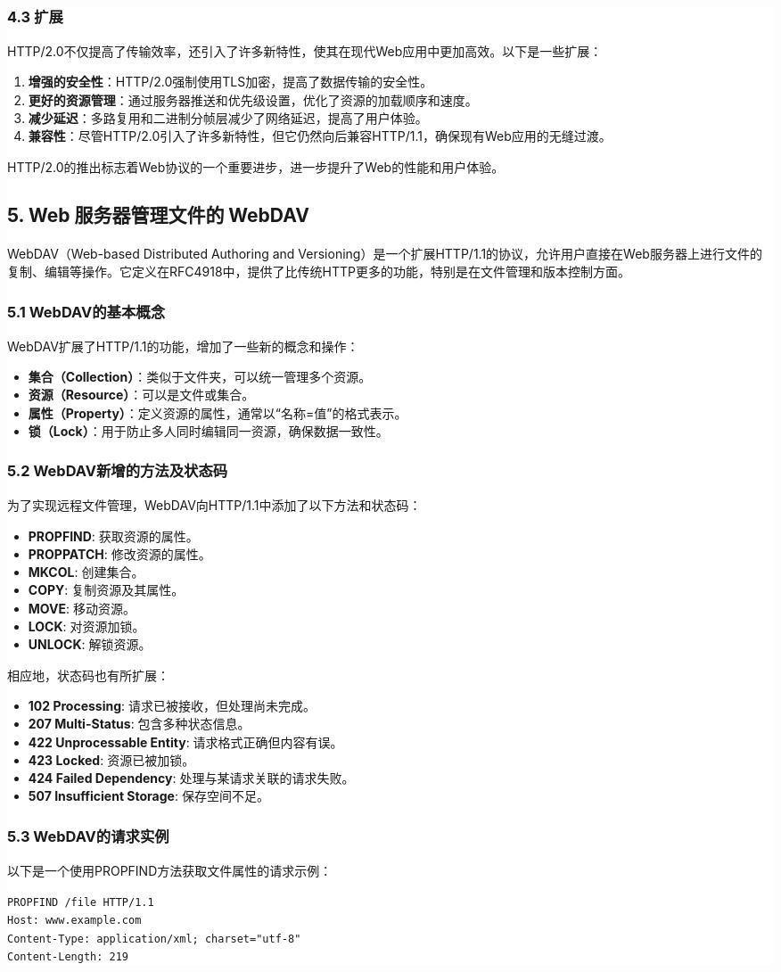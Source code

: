 ### 4.3 扩展

HTTP/2.0不仅提高了传输效率，还引入了许多新特性，使其在现代Web应用中更加高效。以下是一些扩展：

1. **增强的安全性**：HTTP/2.0强制使用TLS加密，提高了数据传输的安全性。
2. **更好的资源管理**：通过服务器推送和优先级设置，优化了资源的加载顺序和速度。
3. **减少延迟**：多路复用和二进制分帧层减少了网络延迟，提高了用户体验。
4. **兼容性**：尽管HTTP/2.0引入了许多新特性，但它仍然向后兼容HTTP/1.1，确保现有Web应用的无缝过渡。

HTTP/2.0的推出标志着Web协议的一个重要进步，进一步提升了Web的性能和用户体验。

## 5. Web 服务器管理文件的 WebDAV

WebDAV（Web-based Distributed Authoring and Versioning）是一个扩展HTTP/1.1的协议，允许用户直接在Web服务器上进行文件的复制、编辑等操作。它定义在RFC4918中，提供了比传统HTTP更多的功能，特别是在文件管理和版本控制方面。

### 5.1 WebDAV的基本概念

WebDAV扩展了HTTP/1.1的功能，增加了一些新的概念和操作：

- **集合（Collection）**：类似于文件夹，可以统一管理多个资源。
- **资源（Resource）**：可以是文件或集合。
- **属性（Property）**：定义资源的属性，通常以“名称=值”的格式表示。
- **锁（Lock）**：用于防止多人同时编辑同一资源，确保数据一致性。

### 5.2 WebDAV新增的方法及状态码

为了实现远程文件管理，WebDAV向HTTP/1.1中添加了以下方法和状态码：

- **PROPFIND**: 获取资源的属性。
- **PROPPATCH**: 修改资源的属性。
- **MKCOL**: 创建集合。
- **COPY**: 复制资源及其属性。
- **MOVE**: 移动资源。
- **LOCK**: 对资源加锁。
- **UNLOCK**: 解锁资源。

相应地，状态码也有所扩展：

- **102 Processing**: 请求已被接收，但处理尚未完成。
- **207 Multi-Status**: 包含多种状态信息。
- **422 Unprocessable Entity**: 请求格式正确但内容有误。
- **423 Locked**: 资源已被加锁。
- **424 Failed Dependency**: 处理与某请求关联的请求失败。
- **507 Insufficient Storage**: 保存空间不足。

### 5.3 WebDAV的请求实例

以下是一个使用PROPFIND方法获取文件属性的请求示例：

```http
PROPFIND /file HTTP/1.1
Host: www.example.com
Content-Type: application/xml; charset="utf-8"
Content-Length: 219
```
